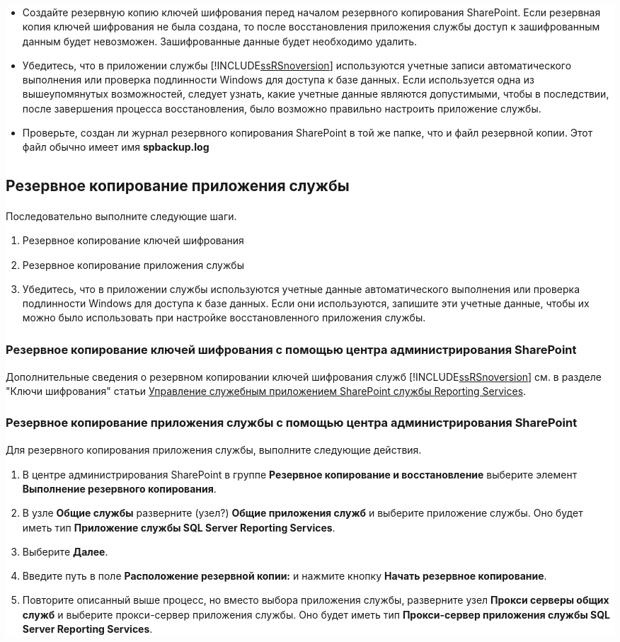 -   Создайте резервную копию ключей шифрования перед началом резервного копирования SharePoint. Если резервная копия ключей шифрования не была создана, то после восстановления приложения службы доступ к зашифрованным данным будет невозможен. Зашифрованные данные будет необходимо удалить.  
  
-   Убедитесь, что в приложении службы [!INCLUDE[ssRSnoversion](../../includes/ssrsnoversion-md.md)] используются учетные записи автоматического выполнения или проверка подлинности Windows для доступа к базе данных. Если используется одна из вышеупомянутых возможностей, следует узнать, какие учетные данные являются допустимыми, чтобы в последствии, после завершения процесса восстановления, было возможно правильно настроить приложение службы.  
  
-   Проверьте, создан ли журнал резервного копирования SharePoint в той же папке, что и файл резервной копии. Этот файл обычно имеет имя **spbackup.log**  
  
## <a name="back-up-the-service-application"></a>Резервное копирование приложения службы

 Последовательно выполните следующие шаги.  
  
1.  Резервное копирование ключей шифрования  
  
2.  Резервное копирование приложения службы  
  
3.  Убедитесь, что в приложении службы используются учетные данные автоматического выполнения или проверка подлинности Windows для доступа к базе данных. Если они используются, запишите эти учетные данные, чтобы их можно было использовать при настройке восстановленного приложения службы.  

### <a name="back-up-the-encryption-keys-using-sharepoint-central-administration"></a>Резервное копирование ключей шифрования с помощью центра администрирования SharePoint

Дополнительные сведения о резервном копировании ключей шифрования служб [!INCLUDE[ssRSnoversion](../../includes/ssrsnoversion-md.md)] см. в разделе "Ключи шифрования" статьи [Управление служебным приложением SharePoint службы Reporting Services](../../reporting-services/report-server-sharepoint/manage-a-reporting-services-sharepoint-service-application.md).  

### <a name="back-up-the-service-application-using-sharepoint-central-administration"></a>Резервное копирование приложения службы с помощью центра администрирования SharePoint

Для резервного копирования приложения службы, выполните следующие действия.  
  
1.  В центре администрирования SharePoint в группе **Резервное копирование и восстановление** выберите элемент **Выполнение резервного копирования**.  
  
2.  В узле **Общие службы** разверните (узел?) **Общие приложения служб** и выберите приложение службы. Оно будет иметь тип **Приложение службы SQL Server Reporting Services**.  
  
3.  Выберите **Далее**.  
  
4.  Введите путь в поле **Расположение резервной копии:** и нажмите кнопку **Начать резервное копирование**.  
  
5.  Повторите описанный выше процесс, но вместо выбора приложения службы, разверните узел **Прокси серверы общих служб** и выберите прокси-сервер приложения службы. Оно будет иметь тип **Прокси-сервер приложения службы SQL Server Reporting Services**.  
  
